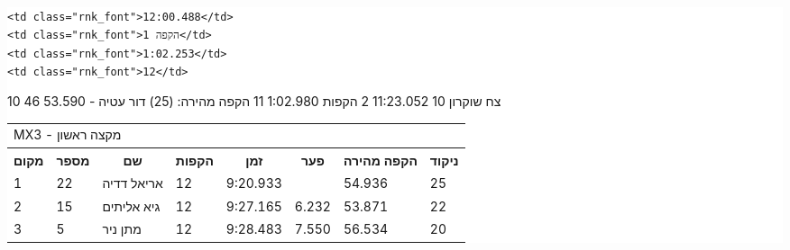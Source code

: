     <td class="rnk_font">12:00.488</td>
    <td class="rnk_font">1 הקפה</td>
    <td class="rnk_font">1:02.253</td>
    <td class="rnk_font">12</td>
</tr>
<tr class="rnk_bkcolor">
    <td class="rnk_font">10</td>
    <td class="rnk_font">46</td>
    <td class="rnk_font">צח שוקרון</td>
    <td class="rnk_font">10</td>
    <td class="rnk_font">11:23.052</td>
    <td class="rnk_font">2 הקפות</td>
    <td class="rnk_font">1:02.980</td>
    <td class="rnk_font">11</td>
</tr>
<tr>
    <td colspan="99" class="comment_font">הקפה מהירה: (25) דור עטיה - 53.590</td>
</tr>
</table>

<table class="line_color">
<tr>
    <td colspan="99" class="title_font">MX3 - מקצה ראשון</td>
</tr>
<tr class="rnkh_bkcolor">
    <th class="rnkh_font">מקום</th>
    <th class="rnkh_font">מספר</th>
    <th class="rnkh_font">שם</th>
    <th class="rnkh_font">הקפות</th>
    <th class="rnkh_font">זמן</th>
    <th class="rnkh_font">פער</th>
    <th class="rnkh_font">הקפה מהירה</th>
    <th class="rnkh_font">ניקוד</th>
</tr>
<tr class="rnk_bkcolor">
    <td class="rnk_font">1</td>
    <td class="rnk_font">22</td>
    <td class="rnk_font">אריאל דדיה</td>
    <td class="rnk_font">12</td>
    <td class="rnk_font">9:20.933</td>
    <td class="rnk_font"></td>
    <td class="rnk_font">54.936</td>
    <td class="rnk_font">25</td>
</tr>
<tr class="rnk_bkcolor">
    <td class="rnk_font">2</td>
    <td class="rnk_font">15</td>
    <td class="rnk_font">גיא אליתים</td>
    <td class="rnk_font">12</td>
    <td class="rnk_font">9:27.165</td>
    <td class="rnk_font">6.232</td>
    <td class="rnk_font">53.871</td>
    <td class="rnk_font">22</td>
</tr>
<tr class="rnk_bkcolor">
    <td class="rnk_font">3</td>
    <td class="rnk_font">5</td>
    <td class="rnk_font">מתן ניר</td>
    <td class="rnk_font">12</td>
    <td class="rnk_font">9:28.483</td>
    <td class="rnk_font">7.550</td>
    <td class="rnk_font">56.534</td>
    <td class="rnk_font">20</td>
</tr>